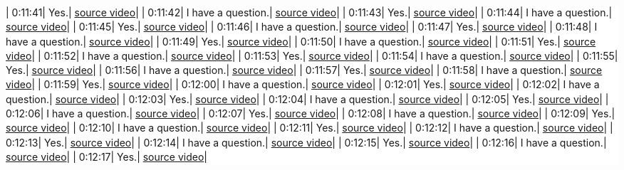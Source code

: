 | 0:11:41| Yes.| [source video](https://archive.org/details/citycouncil070619?start=701)|
| 0:11:42| I have a question.| [source video](https://archive.org/details/citycouncil070619?start=702)|
| 0:11:43| Yes.| [source video](https://archive.org/details/citycouncil070619?start=703)|
| 0:11:44| I have a question.| [source video](https://archive.org/details/citycouncil070619?start=704)|
| 0:11:45| Yes.| [source video](https://archive.org/details/citycouncil070619?start=705)|
| 0:11:46| I have a question.| [source video](https://archive.org/details/citycouncil070619?start=706)|
| 0:11:47| Yes.| [source video](https://archive.org/details/citycouncil070619?start=707)|
| 0:11:48| I have a question.| [source video](https://archive.org/details/citycouncil070619?start=708)|
| 0:11:49| Yes.| [source video](https://archive.org/details/citycouncil070619?start=709)|
| 0:11:50| I have a question.| [source video](https://archive.org/details/citycouncil070619?start=710)|
| 0:11:51| Yes.| [source video](https://archive.org/details/citycouncil070619?start=711)|
| 0:11:52| I have a question.| [source video](https://archive.org/details/citycouncil070619?start=712)|
| 0:11:53| Yes.| [source video](https://archive.org/details/citycouncil070619?start=713)|
| 0:11:54| I have a question.| [source video](https://archive.org/details/citycouncil070619?start=714)|
| 0:11:55| Yes.| [source video](https://archive.org/details/citycouncil070619?start=715)|
| 0:11:56| I have a question.| [source video](https://archive.org/details/citycouncil070619?start=716)|
| 0:11:57| Yes.| [source video](https://archive.org/details/citycouncil070619?start=717)|
| 0:11:58| I have a question.| [source video](https://archive.org/details/citycouncil070619?start=718)|
| 0:11:59| Yes.| [source video](https://archive.org/details/citycouncil070619?start=719)|
| 0:12:00| I have a question.| [source video](https://archive.org/details/citycouncil070619?start=720)|
| 0:12:01| Yes.| [source video](https://archive.org/details/citycouncil070619?start=721)|
| 0:12:02| I have a question.| [source video](https://archive.org/details/citycouncil070619?start=722)|
| 0:12:03| Yes.| [source video](https://archive.org/details/citycouncil070619?start=723)|
| 0:12:04| I have a question.| [source video](https://archive.org/details/citycouncil070619?start=724)|
| 0:12:05| Yes.| [source video](https://archive.org/details/citycouncil070619?start=725)|
| 0:12:06| I have a question.| [source video](https://archive.org/details/citycouncil070619?start=726)|
| 0:12:07| Yes.| [source video](https://archive.org/details/citycouncil070619?start=727)|
| 0:12:08| I have a question.| [source video](https://archive.org/details/citycouncil070619?start=728)|
| 0:12:09| Yes.| [source video](https://archive.org/details/citycouncil070619?start=729)|
| 0:12:10| I have a question.| [source video](https://archive.org/details/citycouncil070619?start=730)|
| 0:12:11| Yes.| [source video](https://archive.org/details/citycouncil070619?start=731)|
| 0:12:12| I have a question.| [source video](https://archive.org/details/citycouncil070619?start=732)|
| 0:12:13| Yes.| [source video](https://archive.org/details/citycouncil070619?start=733)|
| 0:12:14| I have a question.| [source video](https://archive.org/details/citycouncil070619?start=734)|
| 0:12:15| Yes.| [source video](https://archive.org/details/citycouncil070619?start=735)|
| 0:12:16| I have a question.| [source video](https://archive.org/details/citycouncil070619?start=736)|
| 0:12:17| Yes.| [source video](https://archive.org/details/citycouncil070619?start=737)|